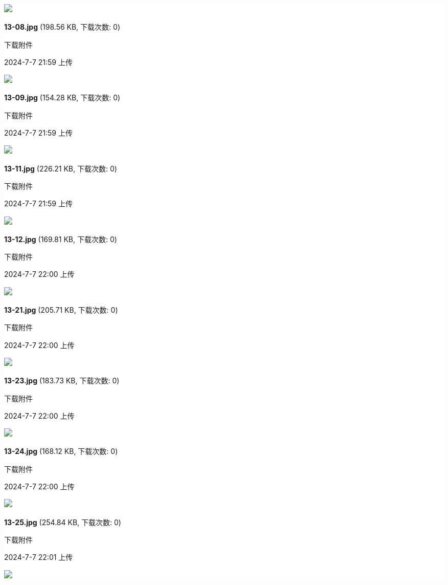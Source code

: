<img src="https://img.saraba1st.com/forum/202407/07/065933ql9p8ssxxas9cjxv.jpg" referrerpolicy="no-referrer">

<strong>13-08.jpg</strong> (198.56 KB, 下载次数: 0)

下载附件

2024-7-7 21:59 上传

<img src="https://img.saraba1st.com/forum/202407/07/065947c5lxx8qoupxslsxx.jpg" referrerpolicy="no-referrer">

<strong>13-09.jpg</strong> (154.28 KB, 下载次数: 0)

下载附件

2024-7-7 21:59 上传

<img src="https://img.saraba1st.com/forum/202407/07/065953y3s17717z3uc1z1k.jpg" referrerpolicy="no-referrer">

<strong>13-11.jpg</strong> (226.21 KB, 下载次数: 0)

下载附件

2024-7-7 21:59 上传

<img src="https://img.saraba1st.com/forum/202407/07/070004ora1pwtrl71gzkia.jpg" referrerpolicy="no-referrer">

<strong>13-12.jpg</strong> (169.81 KB, 下载次数: 0)

下载附件

2024-7-7 22:00 上传

<img src="https://img.saraba1st.com/forum/202407/07/070022pbbarx5j977vqesv.jpg" referrerpolicy="no-referrer">

<strong>13-21.jpg</strong> (205.71 KB, 下载次数: 0)

下载附件

2024-7-7 22:00 上传

<img src="https://img.saraba1st.com/forum/202407/07/070025n859s85789hksm5l.jpg" referrerpolicy="no-referrer">

<strong>13-23.jpg</strong> (183.73 KB, 下载次数: 0)

下载附件

2024-7-7 22:00 上传

<img src="https://img.saraba1st.com/forum/202407/07/070028khghtgb1yc21llzd.jpg" referrerpolicy="no-referrer">

<strong>13-24.jpg</strong> (168.12 KB, 下载次数: 0)

下载附件

2024-7-7 22:00 上传

<img src="https://img.saraba1st.com/forum/202407/07/070104l01014dv00vnd4nc.jpg" referrerpolicy="no-referrer">

<strong>13-25.jpg</strong> (254.84 KB, 下载次数: 0)

下载附件

2024-7-7 22:01 上传

<img src="https://img.saraba1st.com/forum/202407/07/070108porbnvocq5l3floe.jpg" referrerpolicy="no-referrer">

